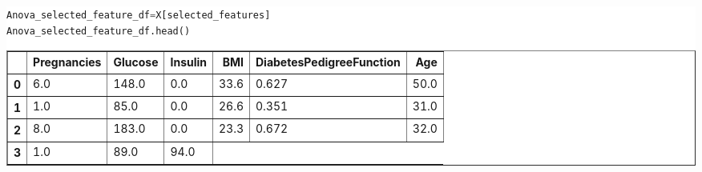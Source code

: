 ```python
Anova_selected_feature_df=X[selected_features]
Anova_selected_feature_df.head()
```




<div>
<style scoped>
    .dataframe tbody tr th:only-of-type {
        vertical-align: middle;
    }

    .dataframe tbody tr th {
        vertical-align: top;
    }

    .dataframe thead th {
        text-align: right;
    }
</style>
<table border="1" class="dataframe">
  <thead>
    <tr style="text-align: right;">
      <th></th>
      <th>Pregnancies</th>
      <th>Glucose</th>
      <th>Insulin</th>
      <th>BMI</th>
      <th>DiabetesPedigreeFunction</th>
      <th>Age</th>
    </tr>
  </thead>
  <tbody>
    <tr>
      <th>0</th>
      <td>6.0</td>
      <td>148.0</td>
      <td>0.0</td>
      <td>33.6</td>
      <td>0.627</td>
      <td>50.0</td>
    </tr>
    <tr>
      <th>1</th>
      <td>1.0</td>
      <td>85.0</td>
      <td>0.0</td>
      <td>26.6</td>
      <td>0.351</td>
      <td>31.0</td>
    </tr>
    <tr>
      <th>2</th>
      <td>8.0</td>
      <td>183.0</td>
      <td>0.0</td>
      <td>23.3</td>
      <td>0.672</td>
      <td>32.0</td>
    </tr>
    <tr>
      <th>3</th>
      <td>1.0</td>
      <td>89.0</td>
      <td>94.0</td>
